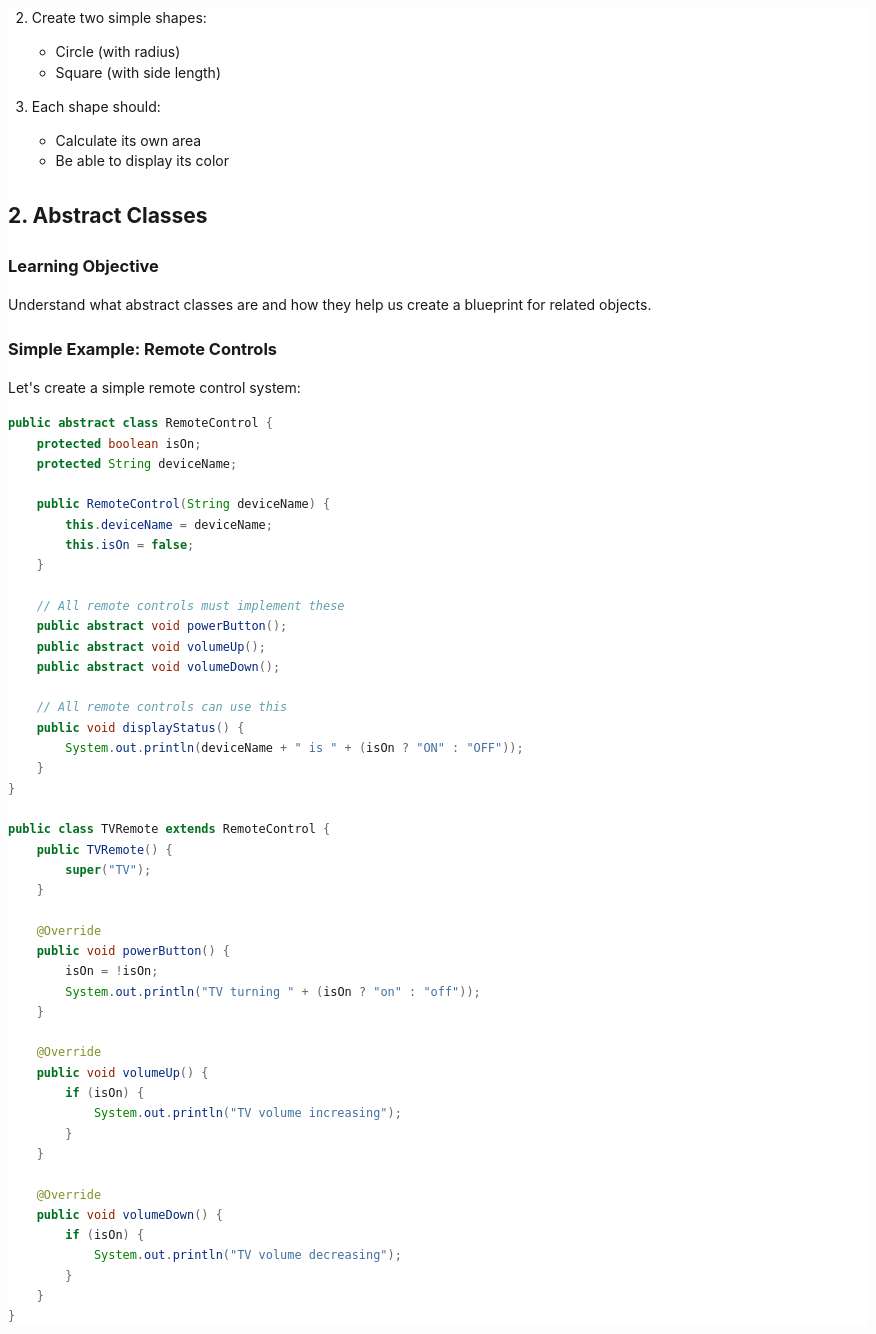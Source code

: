2. Create two simple shapes:
   - Circle (with radius)
   - Square (with side length)
   
3. Each shape should:
   - Calculate its own area
   - Be able to display its color

## 2. Abstract Classes

### Learning Objective
Understand what abstract classes are and how they help us create a blueprint for related objects.

### Simple Example: Remote Controls
Let's create a simple remote control system:

```java
public abstract class RemoteControl {
    protected boolean isOn;
    protected String deviceName;
    
    public RemoteControl(String deviceName) {
        this.deviceName = deviceName;
        this.isOn = false;
    }
    
    // All remote controls must implement these
    public abstract void powerButton();
    public abstract void volumeUp();
    public abstract void volumeDown();
    
    // All remote controls can use this
    public void displayStatus() {
        System.out.println(deviceName + " is " + (isOn ? "ON" : "OFF"));
    }
}

public class TVRemote extends RemoteControl {
    public TVRemote() {
        super("TV");
    }
    
    @Override
    public void powerButton() {
        isOn = !isOn;
        System.out.println("TV turning " + (isOn ? "on" : "off"));
    }
    
    @Override
    public void volumeUp() {
        if (isOn) {
            System.out.println("TV volume increasing");
        }
    }
    
    @Override
    public void volumeDown() {
        if (isOn) {
            System.out.println("TV volume decreasing");
        }
    }
}
```
